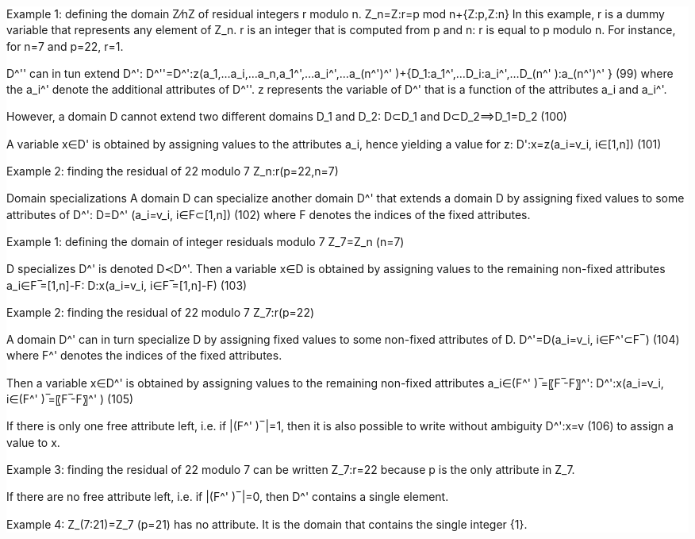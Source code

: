 Example 1: defining the domain Z⁄nZ  of residual integers r modulo n.
Z_n=Z:r=p mod n+{Z:p,Z:n}
In this example, r is a dummy variable that represents any element of Z_n. r is an integer that is computed from p and n: r is equal to p modulo n. 
For instance, for n=7 and p=22, r=1.

D^'' can in tun extend D^':
	D^''=D^':z(a_1,…a_i,…a_n,a_1^',…a_i^',…a_(n^')^' )+{D_1:a_1^',…D_i:a_i^',…D_(n^' ):a_(n^')^' }	(99)
where the a_i^' denote the additional attributes of D^''. z represents the variable of D^' that is a function of the attributes a_i and a_i^'.

However, a domain D cannot extend two different domains D_1 and D_2:
	D⊂D_1   and  D⊂D_2⟹D_1=D_2	(100)

A variable x∈D' is obtained by assigning values to the attributes a_i, hence yielding a value for z:
	D':x=z(a_i=v_i,   i∈[1,n])	(101)

Example 2: finding the residual of 22 modulo 7
Z_n:r(p=22,n=7)

Domain specializations
A domain D can specialize another domain D^' that extends a domain D by assigning fixed values to some attributes of D^':
	D=D^' (a_i=v_i,   i∈F⊂[1,n])	(102)
where F denotes the indices of the fixed attributes.

Example 1: defining the domain of integer residuals modulo 7 
Z_7=Z_n (n=7)

D specializes D^' is denoted D≺D^'. Then a variable x∈D is obtained by assigning values to the remaining non-fixed attributes a_i∈F ̅=[1,n]-F:
	D:x(a_i=v_i,   i∈F ̅=[1,n]-F)	(103)

Example 2: finding the residual of 22 modulo 7
Z_7:r(p=22)

A domain D^' can in turn specialize D by assigning fixed values to some non-fixed attributes of D.
	D^'=D(a_i=v_i,   i∈F^'⊂F ̅ )	(104)
where F^' denotes the indices of the fixed attributes.

Then a variable x∈D^' is obtained by assigning values to the remaining non-fixed attributes a_i∈(F^' ) ̅=〖F ̅-F〗^':
	D^':x(a_i=v_i,   i∈(F^' ) ̅=〖F ̅-F〗^' )	(105)

If there is only one free attribute left, i.e. if |(F^' ) ̅ |=1, then it is also possible to write without ambiguity
	D^':x=v	(106)
to assign a value to x.

Example 3: finding the residual of 22 modulo 7 can be written
Z_7:r=22
because p is the only attribute in Z_7.

If there are no free attribute left, i.e. if |(F^' ) ̅ |=0, then D^' contains a single element.

Example 4: Z_(7:21)=Z_7 (p=21) has no attribute. It is the domain that contains the single integer {1}.
